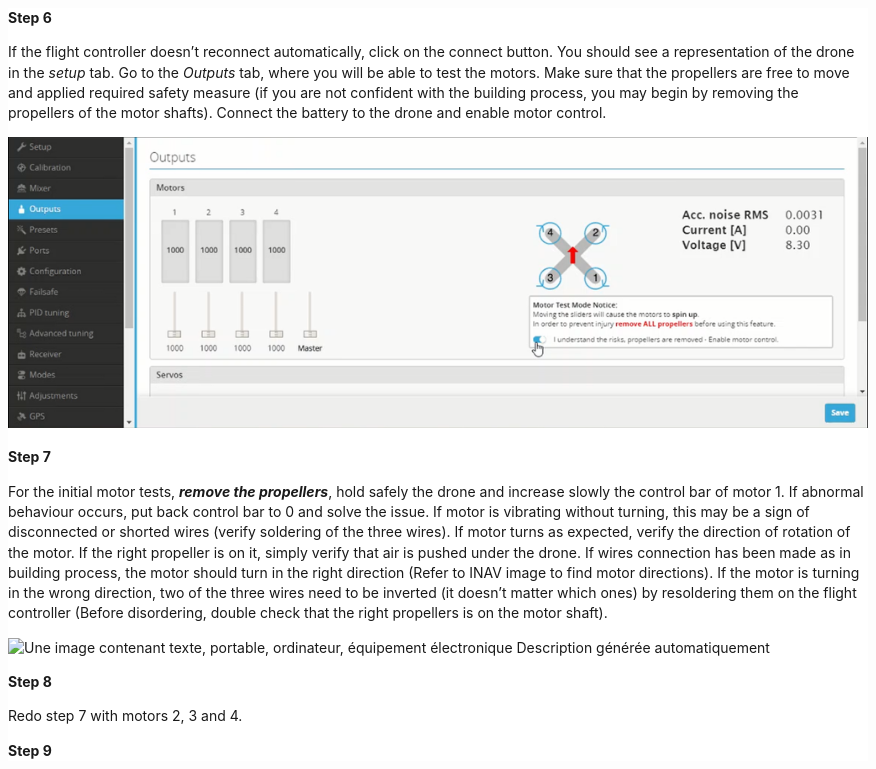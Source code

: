 **Step 6**

If the flight controller doesn’t reconnect automatically, click on the
connect button. You should see a representation of the drone in the
*setup* tab. Go to the *Outputs* tab, where you will be able to test the
motors. Make sure that the propellers are free to move and applied
required safety measure (if you are not confident with the building
process, you may begin by removing the propellers of the motor shafts).
Connect the battery to the drone and enable motor control.

![](./media//media/image95.png)

**Step 7**

For the initial motor tests, ***remove the propellers***, hold safely the drone and increase slowly the control
bar of motor 1. If abnormal behaviour occurs, put back control bar to 0
and solve the issue. If motor is vibrating without turning, this may be
a sign of disconnected or shorted wires (verify soldering of the three
wires). If motor turns as expected, verify the direction of rotation of
the motor. If the right propeller is on it, simply verify that air is
pushed under the drone. If wires connection has been made as in building
process, the motor should turn in the right direction (Refer to INAV
image to find motor directions). If the motor is turning in the wrong
direction, two of the three wires need to be inverted (it doesn’t matter
which ones) by resoldering them on the flight controller (Before
disordering, double check that the right propellers is on the motor
shaft).

![Une image contenant texte, portable, ordinateur, équipement
électronique Description générée
automatiquement](./media//media/image96.png)

**Step 8**

Redo step 7 with motors 2, 3 and 4.

**Step 9**
